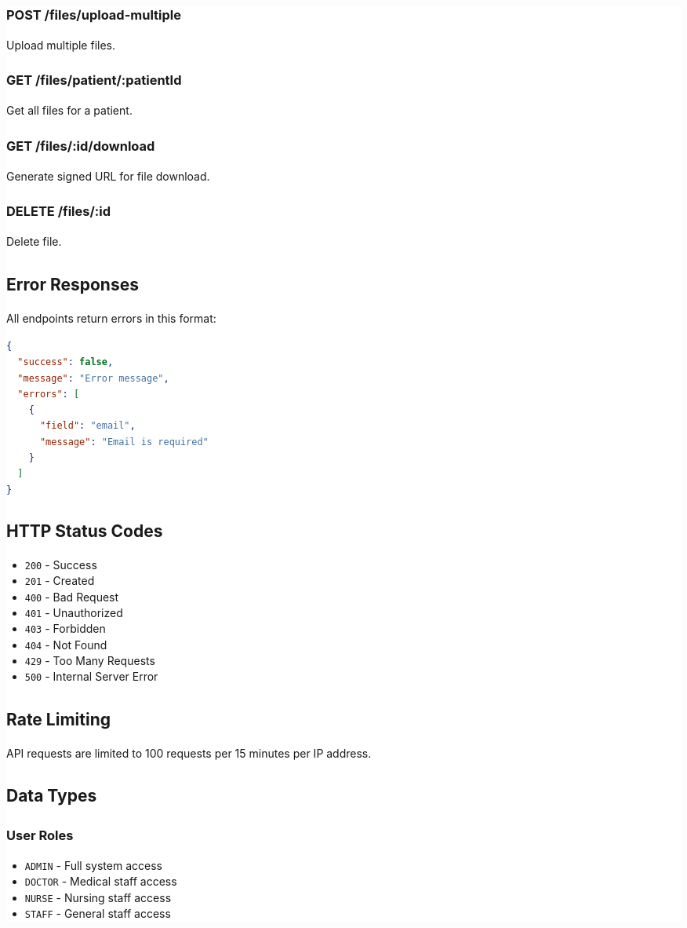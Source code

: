### POST /files/upload-multiple
Upload multiple files.

### GET /files/patient/:patientId
Get all files for a patient.

### GET /files/:id/download
Generate signed URL for file download.

### DELETE /files/:id
Delete file.

## Error Responses

All endpoints return errors in this format:

```json
{
  "success": false,
  "message": "Error message",
  "errors": [
    {
      "field": "email",
      "message": "Email is required"
    }
  ]
}
```

## HTTP Status Codes

- `200` - Success
- `201` - Created
- `400` - Bad Request
- `401` - Unauthorized
- `403` - Forbidden
- `404` - Not Found
- `429` - Too Many Requests
- `500` - Internal Server Error

## Rate Limiting

API requests are limited to 100 requests per 15 minutes per IP address.

## Data Types

### User Roles
- `ADMIN` - Full system access
- `DOCTOR` - Medical staff access
- `NURSE` - Nursing staff access
- `STAFF` - General staff access
